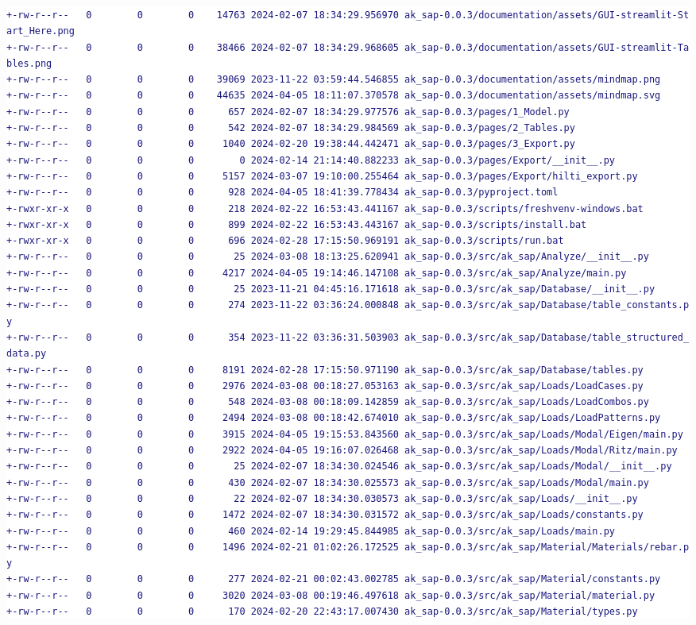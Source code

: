 ```diff
+-rw-r--r--   0        0        0    14763 2024-02-07 18:34:29.956970 ak_sap-0.0.3/documentation/assets/GUI-streamlit-Start_Here.png
+-rw-r--r--   0        0        0    38466 2024-02-07 18:34:29.968605 ak_sap-0.0.3/documentation/assets/GUI-streamlit-Tables.png
+-rw-r--r--   0        0        0    39069 2023-11-22 03:59:44.546855 ak_sap-0.0.3/documentation/assets/mindmap.png
+-rw-r--r--   0        0        0    44635 2024-04-05 18:11:07.370578 ak_sap-0.0.3/documentation/assets/mindmap.svg
+-rw-r--r--   0        0        0      657 2024-02-07 18:34:29.977576 ak_sap-0.0.3/pages/1_Model.py
+-rw-r--r--   0        0        0      542 2024-02-07 18:34:29.984569 ak_sap-0.0.3/pages/2_Tables.py
+-rw-r--r--   0        0        0     1040 2024-02-20 19:38:44.442471 ak_sap-0.0.3/pages/3_Export.py
+-rw-r--r--   0        0        0        0 2024-02-14 21:14:40.882233 ak_sap-0.0.3/pages/Export/__init__.py
+-rw-r--r--   0        0        0     5157 2024-03-07 19:10:00.255464 ak_sap-0.0.3/pages/Export/hilti_export.py
+-rw-r--r--   0        0        0      928 2024-04-05 18:41:39.778434 ak_sap-0.0.3/pyproject.toml
+-rwxr-xr-x   0        0        0      218 2024-02-22 16:53:43.441167 ak_sap-0.0.3/scripts/freshvenv-windows.bat
+-rwxr-xr-x   0        0        0      899 2024-02-22 16:53:43.443167 ak_sap-0.0.3/scripts/install.bat
+-rwxr-xr-x   0        0        0      696 2024-02-28 17:15:50.969191 ak_sap-0.0.3/scripts/run.bat
+-rw-r--r--   0        0        0       25 2024-03-08 18:13:25.620941 ak_sap-0.0.3/src/ak_sap/Analyze/__init__.py
+-rw-r--r--   0        0        0     4217 2024-04-05 19:14:46.147108 ak_sap-0.0.3/src/ak_sap/Analyze/main.py
+-rw-r--r--   0        0        0       25 2023-11-21 04:45:16.171618 ak_sap-0.0.3/src/ak_sap/Database/__init__.py
+-rw-r--r--   0        0        0      274 2023-11-22 03:36:24.000848 ak_sap-0.0.3/src/ak_sap/Database/table_constants.py
+-rw-r--r--   0        0        0      354 2023-11-22 03:36:31.503903 ak_sap-0.0.3/src/ak_sap/Database/table_structured_data.py
+-rw-r--r--   0        0        0     8191 2024-02-28 17:15:50.971190 ak_sap-0.0.3/src/ak_sap/Database/tables.py
+-rw-r--r--   0        0        0     2976 2024-03-08 00:18:27.053163 ak_sap-0.0.3/src/ak_sap/Loads/LoadCases.py
+-rw-r--r--   0        0        0      548 2024-03-08 00:18:09.142859 ak_sap-0.0.3/src/ak_sap/Loads/LoadCombos.py
+-rw-r--r--   0        0        0     2494 2024-03-08 00:18:42.674010 ak_sap-0.0.3/src/ak_sap/Loads/LoadPatterns.py
+-rw-r--r--   0        0        0     3915 2024-04-05 19:15:53.843560 ak_sap-0.0.3/src/ak_sap/Loads/Modal/Eigen/main.py
+-rw-r--r--   0        0        0     2922 2024-04-05 19:16:07.026468 ak_sap-0.0.3/src/ak_sap/Loads/Modal/Ritz/main.py
+-rw-r--r--   0        0        0       25 2024-02-07 18:34:30.024546 ak_sap-0.0.3/src/ak_sap/Loads/Modal/__init__.py
+-rw-r--r--   0        0        0      430 2024-02-07 18:34:30.025573 ak_sap-0.0.3/src/ak_sap/Loads/Modal/main.py
+-rw-r--r--   0        0        0       22 2024-02-07 18:34:30.030573 ak_sap-0.0.3/src/ak_sap/Loads/__init__.py
+-rw-r--r--   0        0        0     1472 2024-02-07 18:34:30.031572 ak_sap-0.0.3/src/ak_sap/Loads/constants.py
+-rw-r--r--   0        0        0      460 2024-02-14 19:29:45.844985 ak_sap-0.0.3/src/ak_sap/Loads/main.py
+-rw-r--r--   0        0        0     1496 2024-02-21 01:02:26.172525 ak_sap-0.0.3/src/ak_sap/Material/Materials/rebar.py
+-rw-r--r--   0        0        0      277 2024-02-21 00:02:43.002785 ak_sap-0.0.3/src/ak_sap/Material/constants.py
+-rw-r--r--   0        0        0     3020 2024-03-08 00:19:46.497618 ak_sap-0.0.3/src/ak_sap/Material/material.py
+-rw-r--r--   0        0        0      170 2024-02-20 22:43:17.007430 ak_sap-0.0.3/src/ak_sap/Material/types.py
```